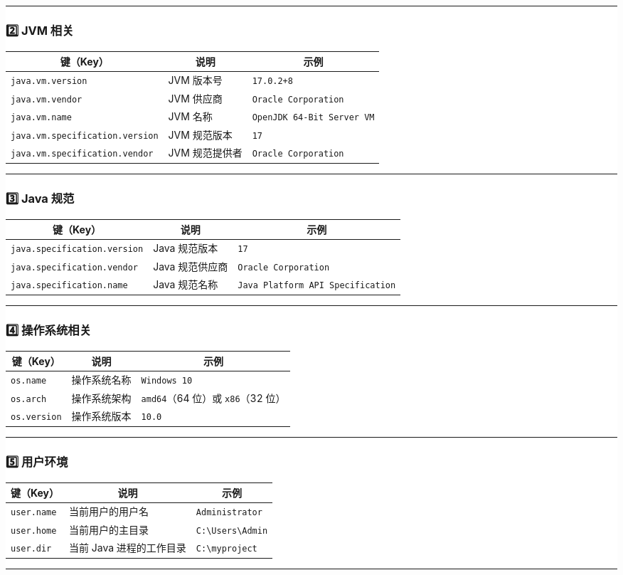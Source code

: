 ------

### **2️⃣ JVM 相关**

| 键（Key）                       | 说明           | 示例                       |
| ------------------------------- | -------------- | -------------------------- |
| `java.vm.version`               | JVM 版本号     | `17.0.2+8`                 |
| `java.vm.vendor`                | JVM 供应商     | `Oracle Corporation`       |
| `java.vm.name`                  | JVM 名称       | `OpenJDK 64-Bit Server VM` |
| `java.vm.specification.version` | JVM 规范版本   | `17`                       |
| `java.vm.specification.vendor`  | JVM 规范提供者 | `Oracle Corporation`       |

------

### **3️⃣ Java 规范**

| 键（Key）                    | 说明            | 示例                              |
| ---------------------------- | --------------- | --------------------------------- |
| `java.specification.version` | Java 规范版本   | `17`                              |
| `java.specification.vendor`  | Java 规范供应商 | `Oracle Corporation`              |
| `java.specification.name`    | Java 规范名称   | `Java Platform API Specification` |

------

### **4️⃣ 操作系统相关**

| 键（Key）    | 说明         | 示例                              |
| ------------ | ------------ | --------------------------------- |
| `os.name`    | 操作系统名称 | `Windows 10`                      |
| `os.arch`    | 操作系统架构 | `amd64`（64 位）或 `x86`（32 位） |
| `os.version` | 操作系统版本 | `10.0`                            |

------

### **5️⃣ 用户环境**

| 键（Key）   | 说明                     | 示例             |
| ----------- | ------------------------ | ---------------- |
| `user.name` | 当前用户的用户名         | `Administrator`  |
| `user.home` | 当前用户的主目录         | `C:\Users\Admin` |
| `user.dir`  | 当前 Java 进程的工作目录 | `C:\myproject`   |

------
